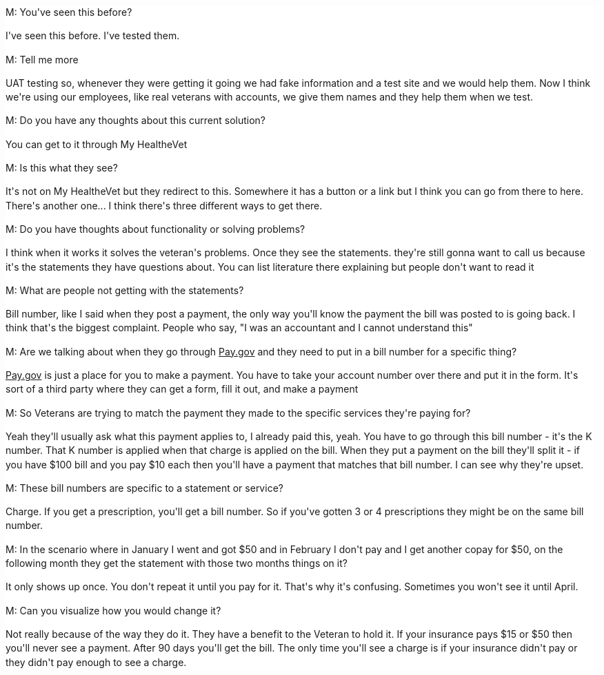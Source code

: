 M: You've seen this before?

I've seen this before. I've tested them.

M: Tell me more

UAT testing so, whenever they were getting it going we had fake information and a test site and we would help them. Now I think we're using our employees, like real veterans with accounts, we give them names and they help them when we test.

M: Do you have any thoughts about this current solution?

You can get to it through My HealtheVet

M: Is this what they see?

It's not on My HealtheVet but they redirect to this. Somewhere it has a button or a link but I think you can go from there to here. There's another one... I think there's three different ways to get there.

M: Do you have thoughts about functionality or solving problems?

I think when it works it solves the veteran's problems. Once they see the statements. they're still gonna want to call us because it's the statements they have questions about. You can list literature there explaining but people don't want to read it

M: What are people not getting with the statements?

Bill number, like I said when they post a payment, the only way you'll know the payment the bill was posted to is going back. I think that's the biggest complaint. People who say, "I was an accountant and I cannot understand this"

M: Are we talking about when they go through [Pay.gov](http://pay.gov/) and they need to put in a bill number for a specific thing?

[Pay.gov](http://pay.gov/) is just a place for you to make a payment. You have to take your account number over there and put it in the form. It's sort of a third party where they can get a form, fill it out, and make a payment

M: So Veterans are trying to match the payment they made to the specific services they're paying for?

Yeah they'll usually ask what this payment applies to, I already paid this, yeah. You have to go through this bill number - it's the K number. That K number is applied when that charge is applied on the bill. When they put a payment on the bill they'll split it - if you have $100 bill and you pay $10 each then you'll have a payment that matches that bill number. I can see why they're upset.

M: These bill numbers are specific to a statement or service?

Charge. If you get a prescription, you'll get a bill number. So if you've gotten 3 or 4 prescriptions they might be on the same bill number.

M: In the scenario where in January I went and got $50 and in February I don't pay and I get another copay for $50, on the following month they get the statement with those two months things on it?

It only shows up once. You don't repeat it until you pay for it. That's why it's confusing. Sometimes you won't see it until April.

M: Can you visualize how you would change it?

Not really because of the way they do it. They have a benefit to the Veteran to hold it. If your insurance pays $15 or $50 then you'll never see a payment. After 90 days you'll get the bill. The only time you'll see a charge is if your insurance didn't pay or they didn't pay enough to see a charge.
